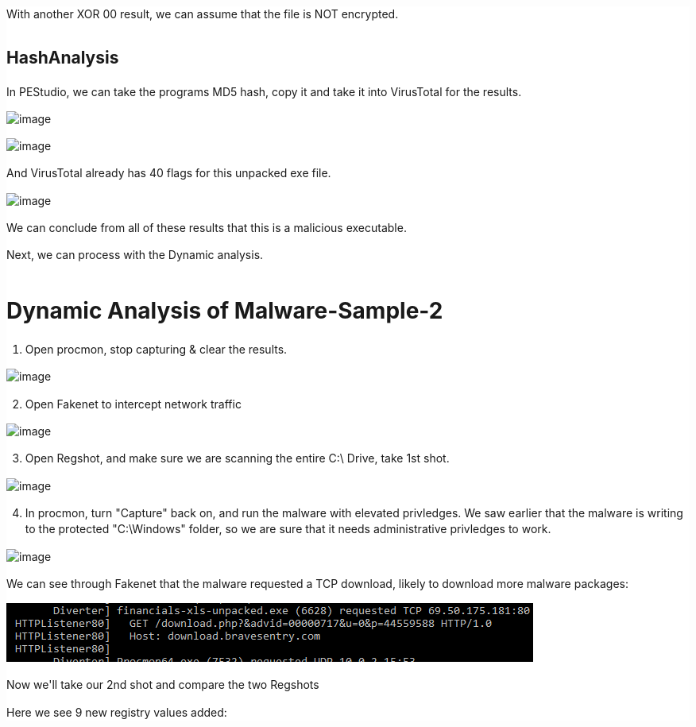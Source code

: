 With another XOR 00 result, we can assume that the file is NOT encrypted.

## HashAnalysis

In PEStudio, we can take the programs MD5 hash, copy it and take it into VirusTotal for the results.

![image](https://user-images.githubusercontent.com/84855585/132318595-5416d510-a53b-4434-8c4e-c7b859f880a1.png)


![image](https://user-images.githubusercontent.com/84855585/132318558-5a39248f-e8fe-41ee-920a-4534fc198f87.png)

And VirusTotal already has 40 flags for this unpacked exe file.

![image](https://user-images.githubusercontent.com/84855585/132318685-dafd4161-7dc0-4e77-8bc5-ca00534b32fc.png)

We can conclude from all of these results that this is a malicious executable.

Next, we can process with the Dynamic analysis.

# Dynamic Analysis of Malware-Sample-2

1) Open procmon, stop capturing & clear the results.

![image](https://user-images.githubusercontent.com/84855585/132319046-9e5be957-7a11-4b15-9646-a1331d0402cc.png)

2) Open Fakenet to intercept network traffic

![image](https://user-images.githubusercontent.com/84855585/132319280-54e96e5e-2342-4dac-b945-b49a8e8794c3.png)


3) Open Regshot, and make sure we are scanning the entire C:\ Drive, take 1st shot.

![image](https://user-images.githubusercontent.com/84855585/132319690-fb96ec8c-c1d1-4b51-b807-fe66968bfd13.png)

4) In procmon, turn "Capture" back on, and run the malware with elevated privledges. We saw earlier that the malware is writing to the protected "C:\Windows\" folder, so we are sure that it needs administrative privledges to work.

![image](https://user-images.githubusercontent.com/84855585/132326782-a53f52a0-4aa5-4606-be5e-b23cf475a01f.png)


We can see through Fakenet that the malware requested a TCP download, likely to download more malware packages:

![image](2021-09-08-10-06-35.png)

Now we'll take our 2nd shot and compare the two Regshots

Here we see 9 new registry values added:
